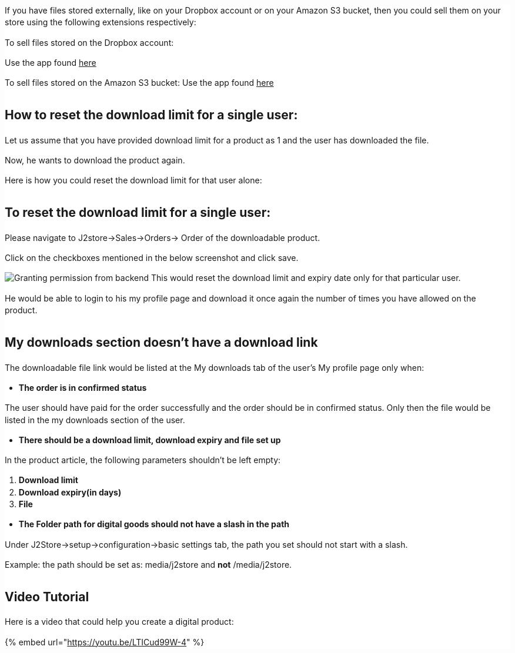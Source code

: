 If you have files stored externally, like on your Dropbox account or on your Amazon S3 bucket, then you could sell them on your store using the following extensions respectively:

To sell files stored on the Dropbox account:

Use the app found [here](https://www.j2store.org/extensions/apps/dropbox.html)

To sell files stored on the Amazon S3 bucket: Use the app found [here](https://www.j2store.org/extensions/apps/amazon-s3.html)

## How to reset the download limit for a single user: <a id="how-to-reset-the-download-limit-for-a-single-user"></a>

Let us assume that you have provided download limit for a product as 1 and the user has downloaded the file.

Now, he wants to download the product again.

Here is how you could reset the download limit for that user alone:

## To reset the download limit for a single user: <a id="to-reset-the-download-limit-for-a-single-user"></a>

Please navigate to J2store-&gt;Sales-&gt;Orders-&gt; Order of the downloadable product.

Click on the checkboxes mentioned in the below screenshot and click save.

![Granting permission from backend](https://raw.githubusercontent.com/j2store/doc-images/master/catalog/downloadable-product/download-grant-perm.png) This would reset the download limit and expiry date only for that particular user.

He would be able to login to his my profile page and download it once again the number of times you have allowed on the product.

## My downloads section doesn’t have a download link <a id="my-downloads-section-doesnt-have-a-download-link"></a>

The downloadable file link would be listed at the My downloads tab of the user’s My profile page only when:

* **The order is in confirmed status**

The user should have paid for the order successfully and the order should be in confirmed status. Only then the file would be listed in the my downloads section of the user.

* **There should be a download limit, download expiry and file set up**

In the product article, the following parameters shouldn’t be left empty:

1. **Download limit**
2. **Download expiry\(in days\)**
3. **File**

* **The Folder path for digital goods should not have a slash in the path**

Under J2Store-&gt;setup-&gt;configuration-&gt;basic settings tab, the path you set should not start with a slash.

Example: the path should be set as: media/j2store and **not** /media/j2store.

## Video Tutorial <a id="video-tutorial"></a>

Here is a video that could help you create a digital product:

{% embed url="https://youtu.be/LTICud99W-4" %}



